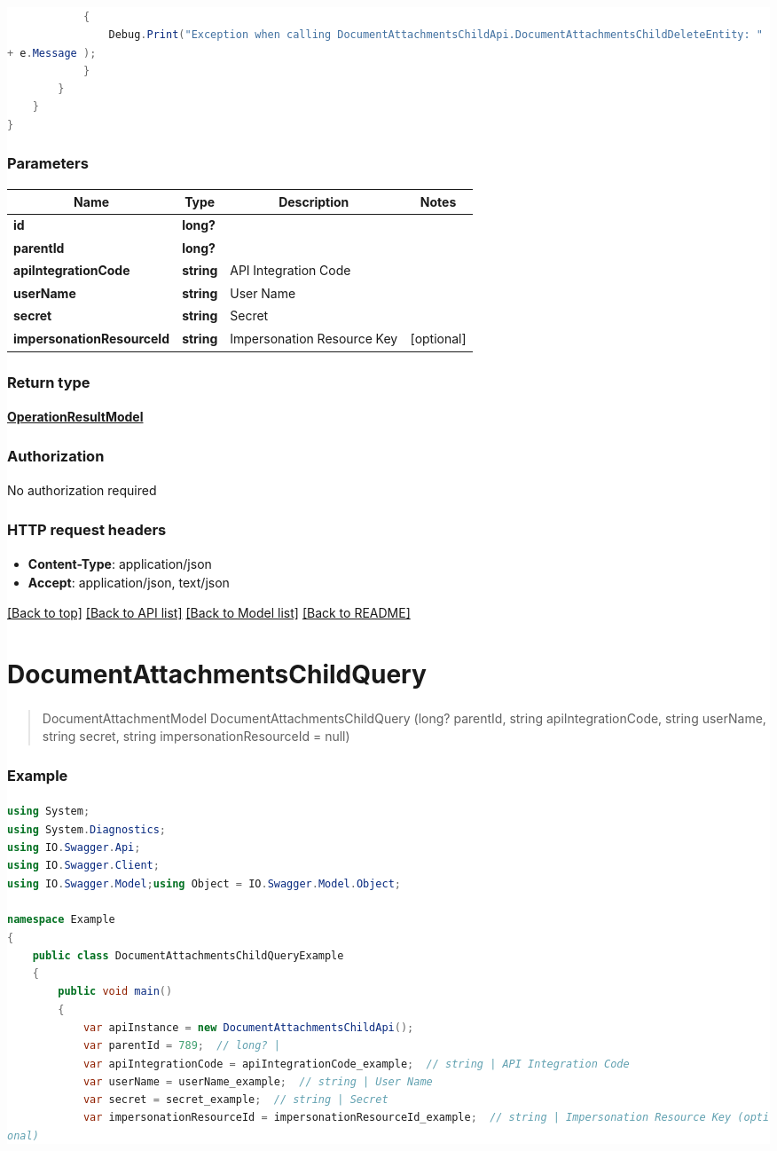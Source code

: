 ```csharp
            {
                Debug.Print("Exception when calling DocumentAttachmentsChildApi.DocumentAttachmentsChildDeleteEntity: " + e.Message );
            }
        }
    }
}
```

### Parameters

Name | Type | Description  | Notes
------------- | ------------- | ------------- | -------------
 **id** | **long?**|  |
 **parentId** | **long?**|  |
 **apiIntegrationCode** | **string**| API Integration Code |
 **userName** | **string**| User Name |
 **secret** | **string**| Secret |
 **impersonationResourceId** | **string**| Impersonation Resource Key | [optional]

### Return type

[**OperationResultModel**](OperationResultModel.md)

### Authorization

No authorization required

### HTTP request headers

 - **Content-Type**: application/json
 - **Accept**: application/json, text/json

[[Back to top]](#) [[Back to API list]](../README.md#documentation-for-api-endpoints) [[Back to Model list]](../README.md#documentation-for-models) [[Back to README]](../README.md)

<a name="documentattachmentschildquery"></a>
# **DocumentAttachmentsChildQuery**
> DocumentAttachmentModel DocumentAttachmentsChildQuery (long? parentId, string apiIntegrationCode, string userName, string secret, string impersonationResourceId = null)



### Example
```csharp
using System;
using System.Diagnostics;
using IO.Swagger.Api;
using IO.Swagger.Client;
using IO.Swagger.Model;using Object = IO.Swagger.Model.Object;

namespace Example
{
    public class DocumentAttachmentsChildQueryExample
    {
        public void main()
        {
            var apiInstance = new DocumentAttachmentsChildApi();
            var parentId = 789;  // long? |
            var apiIntegrationCode = apiIntegrationCode_example;  // string | API Integration Code
            var userName = userName_example;  // string | User Name
            var secret = secret_example;  // string | Secret
            var impersonationResourceId = impersonationResourceId_example;  // string | Impersonation Resource Key (optional)
```